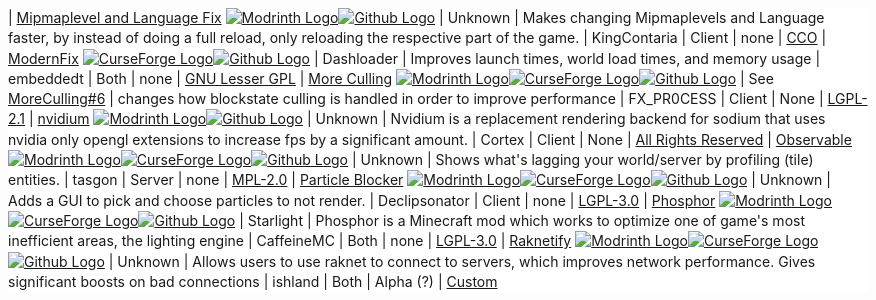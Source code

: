 | [Mipmaplevel and Language Fix](https://modrinth.com/mod/mipmaplevelandlanguagefix) [![Modrinth Logo](https://raw.githubusercontent.com/TheUsefulLists/assets/main/Images/Platform_Icons/Modrinth.png)](https://modrinth.com/mod/mipmaplevelandlanguagefix)[![Github Logo](https://raw.githubusercontent.com/TheUsefulLists/assets/main/Images/Platform_Icons/Github.png)](https://github.com/KingContaria/Mipmaplevel-and-Language-Fix) | Unknown | Makes changing Mipmaplevels and Language faster, by instead of doing a full reload, only reloading the respective part of the game. | KingContaria | Client | none | [CCO](/licenses/Licenses.md#cc0)
| [ModernFix](https://www.curseforge.com/minecraft/mc-mods/modernfix) [![CurseForge Logo](https://raw.githubusercontent.com/TheUsefulLists/assets/main/Images/Platform_Icons/CurseForge.png)](https://www.curseforge.com/minecraft/mc-mods/modernfix)[![Github Logo](https://raw.githubusercontent.com/TheUsefulLists/assets/main/Images/Platform_Icons/Github.png)](https://github.com/embeddedt/ModernFix) | Dashloader | Improves launch times, world load times, and memory usage | embeddedt | Both | none | [GNU Lesser GPL](https://github.com/embeddedt/ModernFix/blob/main/LICENSE)
| [More Culling](https://modrinth.com/mod/moreculling) [![Modrinth Logo](https://raw.githubusercontent.com/TheUsefulLists/assets/main/Images/Platform_Icons/Modrinth.png)](https://modrinth.com/mod/moreculling)[![CurseForge Logo](https://raw.githubusercontent.com/TheUsefulLists/assets/main/Images/Platform_Icons/CurseForge.png)](https://www.curseforge.com/minecraft/mc-mods/moreculling)[![Github Logo](https://raw.githubusercontent.com/TheUsefulLists/assets/main/Images/Platform_Icons/Github.png)](https://github.com/fxmorin/moreculling) | See [MoreCulling#6](https://github.com/fxmorin/MoreCulling/issues/6) | changes how blockstate culling is handled in order to improve performance | FX_PR0CESS | Client | None | [LGPL-2.1](/licenses/Licenses.md#lgpl-21)
| [nvidium](https://modrinth.com/mod/nvidium) [![Modrinth Logo](https://raw.githubusercontent.com/TheUsefulLists/assets/main/Images/Platform_Icons/Modrinth.png)](https://modrinth.com/mod/nvidium)[![Github Logo](https://raw.githubusercontent.com/TheUsefulLists/assets/main/Images/Platform_Icons/Github.png)](https://github.com/MCRcortex/nvidium) | Unknown | Nvidium is a replacement rendering backend for sodium that uses nvidia only opengl extensions to increase fps by a significant amount. | Cortex | Client | None | [All Rights Reserved](/licenses/Licenses.md#all-rights-reserved)
| [Observable](https://modrinth.com/mod/observable) [![Modrinth Logo](https://raw.githubusercontent.com/TheUsefulLists/assets/main/Images/Platform_Icons/Modrinth.png)](https://modrinth.com/mod/observable)[![CurseForge Logo](https://raw.githubusercontent.com/TheUsefulLists/assets/main/Images/Platform_Icons/CurseForge.png)](https://www.curseforge.com/minecraft/mc-mods/observable)[![Github Logo](https://raw.githubusercontent.com/TheUsefulLists/assets/main/Images/Platform_Icons/Github.png)](https://github.com/tasgon/observable) | Unknown | Shows what's lagging your world/server by profiling (tile) entities. | tasgon | Server | none | [MPL-2.0](/licenses/Licenses.md#mpl-20)
| [Particle Blocker](https://modrinth.com/mod/particles) [![Modrinth Logo](https://raw.githubusercontent.com/TheUsefulLists/assets/main/Images/Platform_Icons/Modrinth.png)](https://modrinth.com/mod/particles)[![CurseForge Logo](https://raw.githubusercontent.com/TheUsefulLists/assets/main/Images/Platform_Icons/CurseForge.png)](https://www.curseforge.com/minecraft/mc-mods/particle-blocker)[![Github Logo](https://raw.githubusercontent.com/TheUsefulLists/assets/main/Images/Platform_Icons/Github.png)](https://github.com/Declipsonator/Particle-Blocker) | Unknown | Adds a GUI to pick and choose particles to not render. | Declipsonator | Client | none | [LGPL-3.0](/licenses/Licenses.md#lgpl-30)
| [Phosphor](https://www.curseforge.com/minecraft/mc-mods/phosphor) [![Modrinth Logo](https://raw.githubusercontent.com/TheUsefulLists/assets/main/Images/Platform_Icons/Modrinth.png)](https://modrinth.com/mod/phosphor)[![CurseForge Logo](https://raw.githubusercontent.com/TheUsefulLists/assets/main/Images/Platform_Icons/CurseForge.png)](https://www.curseforge.com/minecraft/mc-mods/phosphor)[![Github Logo](https://raw.githubusercontent.com/TheUsefulLists/assets/main/Images/Platform_Icons/Github.png)](https://github.com/CaffeineMC/phosphor-fabric) | Starlight | Phosphor is a Minecraft mod which works to optimize one of game's most inefficient areas, the lighting engine | CaffeineMC | Both | none | [LGPL-3.0](/licenses/Licenses.md#lgpl-30)
| [Raknetify](https://modrinth.com/plugin/raknetify) [![Modrinth Logo](https://raw.githubusercontent.com/TheUsefulLists/assets/main/Images/Platform_Icons/Modrinth.png)](https://modrinth.com/plugin/raknetify)[![CurseForge Logo](https://raw.githubusercontent.com/TheUsefulLists/assets/main/Images/Platform_Icons/CurseForge.png)](https://www.curseforge.com/minecraft/mc-mods/raknetify)[![Github Logo](https://raw.githubusercontent.com/TheUsefulLists/assets/main/Images/Platform_Icons/Github.png)](https://github.com/RelativityMC/raknetify) | Unknown | Allows users to use raknet to connect to servers, which improves network performance. Gives significant boosts on bad connections | ishland | Both | Alpha (?) | [Custom](https://raw.githubusercontent.com/RelativityMC/raknetify/master/modrinth_license.txt)